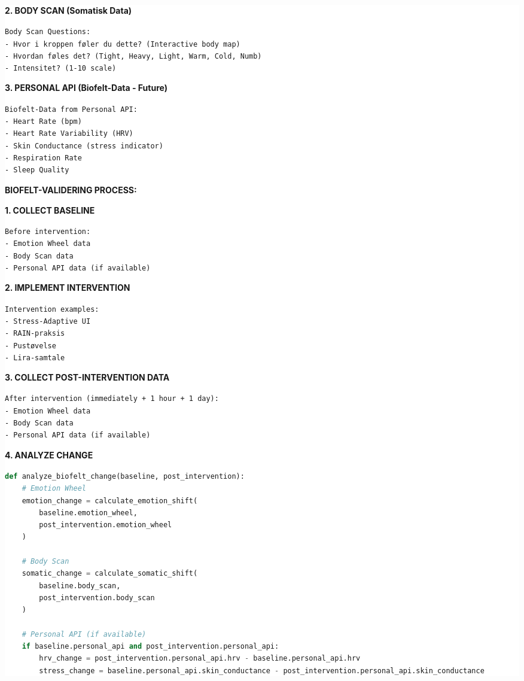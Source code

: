 **2. BODY SCAN (Somatisk Data)**

```
Body Scan Questions:
- Hvor i kroppen føler du dette? (Interactive body map)
- Hvordan føles det? (Tight, Heavy, Light, Warm, Cold, Numb)
- Intensitet? (1-10 scale)
```

**3. PERSONAL API (Biofelt-Data - Future)**

```
Biofelt-Data from Personal API:
- Heart Rate (bpm)
- Heart Rate Variability (HRV)
- Skin Conductance (stress indicator)
- Respiration Rate
- Sleep Quality
```

**BIOFELT-VALIDERING PROCESS:**

**1. COLLECT BASELINE**

```
Before intervention:
- Emotion Wheel data
- Body Scan data
- Personal API data (if available)
```

**2. IMPLEMENT INTERVENTION**

```
Intervention examples:
- Stress-Adaptive UI
- RAIN-praksis
- Pustøvelse
- Lira-samtale
```

**3. COLLECT POST-INTERVENTION DATA**

```
After intervention (immediately + 1 hour + 1 day):
- Emotion Wheel data
- Body Scan data
- Personal API data (if available)
```

**4. ANALYZE CHANGE**

```python
def analyze_biofelt_change(baseline, post_intervention):
    # Emotion Wheel
    emotion_change = calculate_emotion_shift(
        baseline.emotion_wheel,
        post_intervention.emotion_wheel
    )
    
    # Body Scan
    somatic_change = calculate_somatic_shift(
        baseline.body_scan,
        post_intervention.body_scan
    )
    
    # Personal API (if available)
    if baseline.personal_api and post_intervention.personal_api:
        hrv_change = post_intervention.personal_api.hrv - baseline.personal_api.hrv
        stress_change = baseline.personal_api.skin_conductance - post_intervention.personal_api.skin_conductance
```